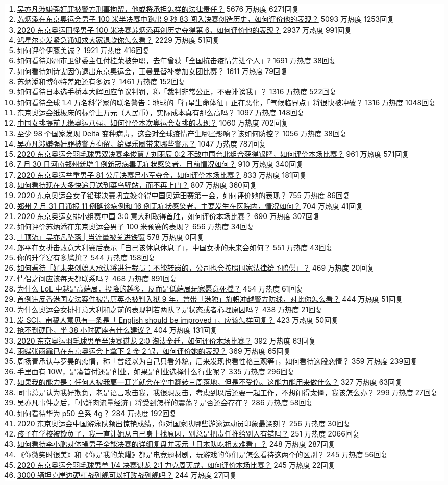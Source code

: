 1. [吴亦凡涉嫌强奸罪被警方刑事拘留，他或将承担怎样的法律责任？](https://www.zhihu.com/question/476402372) 5676 万热度 6271回复
1. [苏炳添在东京奥运会男子 100 米半决赛中跑出 9 秒 83 闯入决赛创造历史，如何评价他的表现？](https://www.zhihu.com/question/476535769) 5093 万热度 1253回复
1. [2020 东京奥运田径男子 100 米决赛苏炳添再创历史夺得第 6，如何评价他的表现？](https://www.zhihu.com/question/476559749) 2937 万热度 991回复
1. [鸿星尔克发紧急通知求大家退款你怎么看？](https://www.zhihu.com/question/475844753) 2229 万热度 51回复
1. [如何评价伊藤美诚？](https://www.zhihu.com/question/301233410) 1921 万热度 416回复
1. [如何看待郑州市卫健委主任付桂荣被免职，去年曾获「全国抗击疫情先进个人」?](https://www.zhihu.com/question/476313203) 1691 万热度 38回复
1. [如何看待刘诗雯因伤退出东京奥运会，王曼昱替补参加女团比赛？](https://www.zhihu.com/question/476452840) 1611 万热度 79回复
1. [苏炳添和博尔特差距还有多远？](https://www.zhihu.com/question/282501143) 1461 万热度 152回复
1. [如何看待日本选手桥本大辉回应争议判罚，称「裁判非常公正，不要诽谤我」？](https://www.zhihu.com/question/476259609) 1316 万热度 522回复
1. [如何看待全球 1.4 万名科学家的联名警告：地球的「行星生命体征」正在恶化，「气候临界点」将很快被冲破？](https://www.zhihu.com/question/475867319) 1316 万热度 1048回复
1. [东京奥运会纸板床的标价上万元（人民币），实际成本真有那么高吗？](https://www.zhihu.com/question/475301096) 1097 万热度 148回复
1. [中国女排提前无缘奥运八强，如何评价本次奥运会女排的表现？](https://www.zhihu.com/question/476309245) 1060 万热度 702回复
1. [至少 98 个国家发现 Delta 变种病毒，这会对全球疫情产生哪些影响？该如何防控？](https://www.zhihu.com/question/469697644) 1056 万热度 38回复
1. [吴亦凡涉嫌强奸罪被警方拘留，给娱乐圈带来哪些警示？](https://www.zhihu.com/question/476403288) 1047 万热度 787回复
1. [2020 东京奥运会羽毛球男双决赛李俊慧 / 刘雨辰 0:2 不敌中国台北组合获得银牌，如何评价本场比赛？](https://www.zhihu.com/question/476375411) 961 万热度 571回复
1. [7 月 30 日河南郑州新增 1 例新冠病毒无症状感染者，目前情况如何？](https://www.zhihu.com/question/476238434) 910 万热度 340回复
1. [2020 东京奥运举重男子 81 公斤决赛吕小军夺金，如何评价本场比赛？](https://www.zhihu.com/question/476308249) 833 万热度 181回复
1. [如何看待现在大多快递只送到菜鸟驿站，而不再上门？](https://www.zhihu.com/question/271189879) 807 万热度 360回复
1. [2020 东京奥运会女子铅球决赛巩立姣夺得中国奥运田赛第一金，如何评价她的表现？](https://www.zhihu.com/question/476454230) 755 万热度 86回复
1. [郑州 7 月 31 日通报 11 例确诊病例和 16 例无症状感染者，主要发生在医院内，情况如何？](https://www.zhihu.com/question/476384303) 704 万热度 41回复
1. [2020 东京奥运女排小组赛中国 3:0 意大利取得首胜，如何评价本场比赛？](https://www.zhihu.com/question/476388950) 690 万热度 307回复
1. [如何评价苏炳添在东京奥运会男子 100 米预赛的表现？](https://www.zhihu.com/question/476364116) 656 万热度 34回复
1. [「顶流」吴亦凡坠落 | 当流量被关进铁窗](https://www.zhihu.com/special/1404948326152744960) 578 万热度 0回复
1. [郎平在女排击败意大利赛后表示「自己该休息休息了」，中国女排的未来会如何？](https://www.zhihu.com/question/476423478) 551 万热度 43回复
1. [你的升学宴有多尴尬？](https://www.zhihu.com/question/293226791) 544 万热度 158回复
1. [如何看待「好未来创始人承认将进行裁员：不能转岗的，公司也会按照国家法律给予赔偿」？](https://www.zhihu.com/question/476043703) 469 万热度 20回复
1. [情侣之间应该每天都联系吗？](https://www.zhihu.com/question/447408356) 468 万热度 891回复
1. [为什么 LoL 中越是高端局，投降的越多，反而是低端局玩家愿意死撑？](https://www.zhihu.com/question/471923524) 454 万热度 61回复
1. [首例违反香港国安法案件被告唐英杰被判入狱 9 年，曾带「港独」旗帜冲越警方防线，对此你怎么看？](https://www.zhihu.com/question/476099211) 444 万热度 51回复
1. [为什么奥运会女排打意大利和之前的表现判若两队？是状态或者心理原因吗？](https://www.zhihu.com/question/476401614) 438 万热度 21回复
1. [发 SCI，审稿人意见有一条是「 English should be improved 」，应该怎样回复？](https://www.zhihu.com/question/395164278) 423 万热度 50回复
1. [抢不到硬卧，坐 38 小时硬座有什么建议？](https://www.zhihu.com/question/472241240) 404 万热度 131回复
1. [2020 东京奥运羽毛球男单半决赛谌龙 2:0 淘汰金廷，如何评价本场比赛？](https://www.zhihu.com/question/476485205) 392 万热度 63回复
1. [雨蝶张雨霏已在东京奥运会上拿下 2 金 2 银，如何评价她的表现？](https://www.zhihu.com/question/476261035) 369 万热度 65回复
1. [周扬青承认与罗昊的恋情，称「曾经以为自己只看外貌，后来发现也看性格三观等」，如何看待这段恋情？](https://www.zhihu.com/question/476275195) 359 万热度 239回复
1. [手里面有 10W，是凑首付还是创业，如果是创业选择什么行业呢？](https://www.zhihu.com/question/470204344) 335 万热度 296回复
1. [如果我的能力是：任何人被我扇一耳光就会在空中翻转三周落地，但是不受伤。这能力能用来做什么？](https://www.zhihu.com/question/475796319) 327 万热度 63回复
1. [同事总是认为我好欺负，老是语言攻击我，我很想反击，考虑到以后还要一起工作，不想闹得太僵，我该怎么办？](https://www.zhihu.com/question/29538233) 299 万热度 27回复
1. [吴亦凡事件之后，「小鲜肉流量经济」将受到怎样的震荡？是否还会存在？](https://www.zhihu.com/question/473646752) 286 万热度 58回复
1. [如何看待华为 p50 全系 4g？](https://www.zhihu.com/question/475918228) 284 万热度 192回复
1. [2020 东京奥运会中国游泳队频出惊艳成绩，你对国家队哪些游泳运动员印象最深刻？](https://www.zhihu.com/question/476318790) 256 万热度 30回复
1. [孩子在学校被欺负了，我一直让她从自己身上找原因，别总是把责任推给别人有错吗？](https://www.zhihu.com/question/467309194) 251 万热度 2066回复
1. [如何看待李小鹏对体操男子全能决赛的详细复盘并表示「日本队吃相太难看」？](https://www.zhihu.com/question/476106089) 248 万热度 287回复
1. [《你微笑时很美》和《你是我的荣耀》都是电竞题材剧，玩游戏的你们是怎么看待这两个的区别？](https://www.zhihu.com/question/475198741) 245 万热度 56回复
1. [2020 东京奥运会羽毛球男单 1/4 决赛谌龙 2:1 力克周天成，如何评价本场比赛？](https://www.zhihu.com/question/476305781) 245 万热度 22回复
1. [3000 辆坦克岸边硬杠战列舰可以打败战列舰吗？](https://www.zhihu.com/question/475947375) 244 万热度 27回复